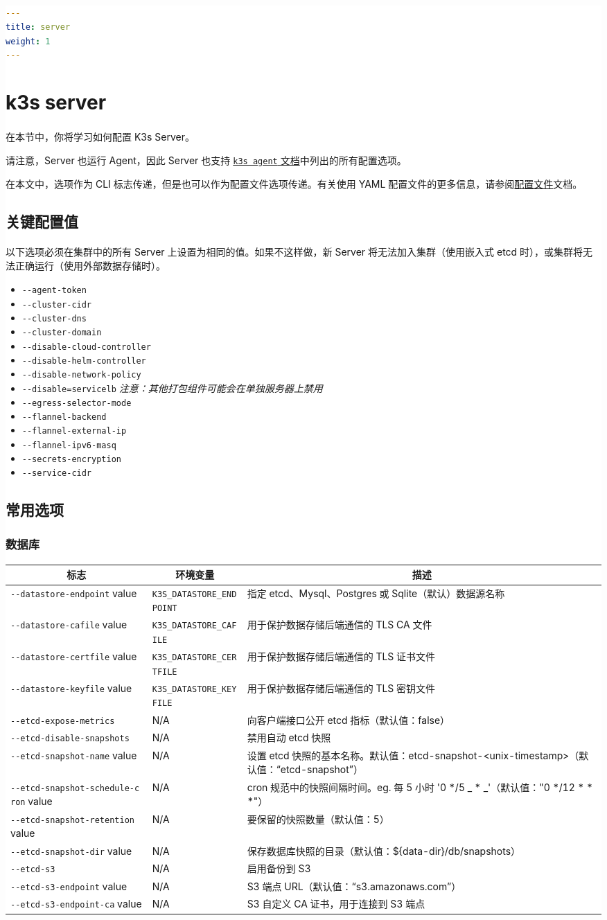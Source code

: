 ```yaml
---
title: server
weight: 1
---
```


# k3s server

在本节中，你将学习如何配置 K3s Server。

请注意，Server 也运行 Agent，因此 Server 也支持 [`k3s agent` 文档](agent.md)中列出的所有配置选项。

在本文中，选项作为 CLI 标志传递，但是也可以作为配置文件选项传递。有关使用 YAML 配置文件的更多信息，请参阅[配置文件](../installation/configuration.md#配置文件)文档。

## 关键配置值

以下选项必须在集群中的所有 Server 上设置为相同的值。如果不这样做，新 Server 将无法加入集群（使用嵌入式 etcd 时），或集群将无法正确运行（使用外部数据存储时）。

* `--agent-token`
* `--cluster-cidr`
* `--cluster-dns`
* `--cluster-domain`
* `--disable-cloud-controller`
* `--disable-helm-controller`
* `--disable-network-policy`
* `--disable=servicelb` *注意：其他打包组件可能会在单独服务器上禁用*
* `--egress-selector-mode`
* `--flannel-backend`
* `--flannel-external-ip`
* `--flannel-ipv6-masq`
* `--secrets-encryption`
* `--service-cidr`

## 常用选项

### 数据库

| 标志 | 环境变量 | 描述 |
| ------------------------------------- | -------------------------- | -------------------------------------------------------------------------------------------------------- |
| `--datastore-endpoint` value | `K3S_DATASTORE_ENDPOINT` | 指定 etcd、Mysql、Postgres 或 Sqlite（默认）数据源名称 |
| `--datastore-cafile` value | `K3S_DATASTORE_CAFILE` | 用于保护数据存储后端通信的 TLS CA 文件 |
| `--datastore-certfile` value | `K3S_DATASTORE_CERTFILE` | 用于保护数据存储后端通信的 TLS 证书文件 |
| `--datastore-keyfile` value | `K3S_DATASTORE_KEYFILE` | 用于保护数据存储后端通信的 TLS 密钥文件 |
| `--etcd-expose-metrics` | N/A | 向客户端接口公开 etcd 指标（默认值：false） |
| `--etcd-disable-snapshots` | N/A | 禁用自动 etcd 快照 |
| `--etcd-snapshot-name` value | N/A | 设置 etcd 快照的基本名称。默认值：etcd-snapshot-\<unix-timestamp\>（默认值：“etcd-snapshot”） |
| `--etcd-snapshot-schedule-cron` value | N/A | cron 规范中的快照间隔时间。eg. 每 5 小时 '0 */5 _ \* _'（默认值："0 */12 \* \* \*"） |
| `--etcd-snapshot-retention` value | N/A | 要保留的快照数量（默认值：5） |
| `--etcd-snapshot-dir` value | N/A | 保存数据库快照的目录（默认值：$\{data-dir\}/db/snapshots） |
| `--etcd-s3` | N/A | 启用备份到 S3 |
| `--etcd-s3-endpoint` value | N/A | S3 端点 URL（默认值：“s3.amazonaws.com”） |
| `--etcd-s3-endpoint-ca` value | N/A | S3 自定义 CA 证书，用于连接到 S3 端点 |